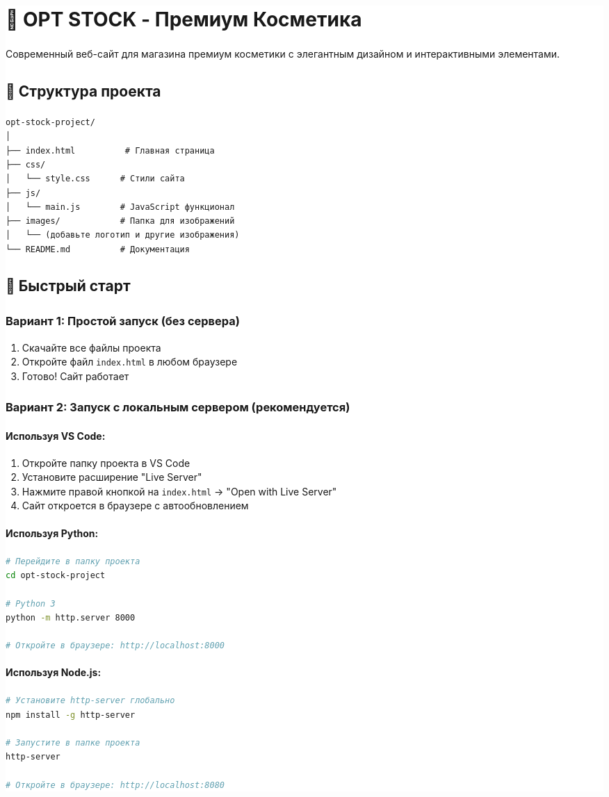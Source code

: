 # 🌸 OPT STOCK - Премиум Косметика

Современный веб-сайт для магазина премиум косметики с элегантным дизайном и интерактивными элементами.

## 📁 Структура проекта

```
opt-stock-project/
│
├── index.html          # Главная страница
├── css/
│   └── style.css      # Стили сайта
├── js/
│   └── main.js        # JavaScript функционал
├── images/            # Папка для изображений
│   └── (добавьте логотип и другие изображения)
└── README.md          # Документация
```

## 🚀 Быстрый старт

### Вариант 1: Простой запуск (без сервера)

1. Скачайте все файлы проекта
2. Откройте файл `index.html` в любом браузере
3. Готово! Сайт работает

### Вариант 2: Запуск с локальным сервером (рекомендуется)

#### Используя VS Code:
1. Откройте папку проекта в VS Code
2. Установите расширение "Live Server"
3. Нажмите правой кнопкой на `index.html` → "Open with Live Server"
4. Сайт откроется в браузере с автообновлением

#### Используя Python:
```bash
# Перейдите в папку проекта
cd opt-stock-project

# Python 3
python -m http.server 8000

# Откройте в браузере: http://localhost:8000
```

#### Используя Node.js:
```bash
# Установите http-server глобально
npm install -g http-server

# Запустите в папке проекта
http-server

# Откройте в браузере: http://localhost:8080
```
